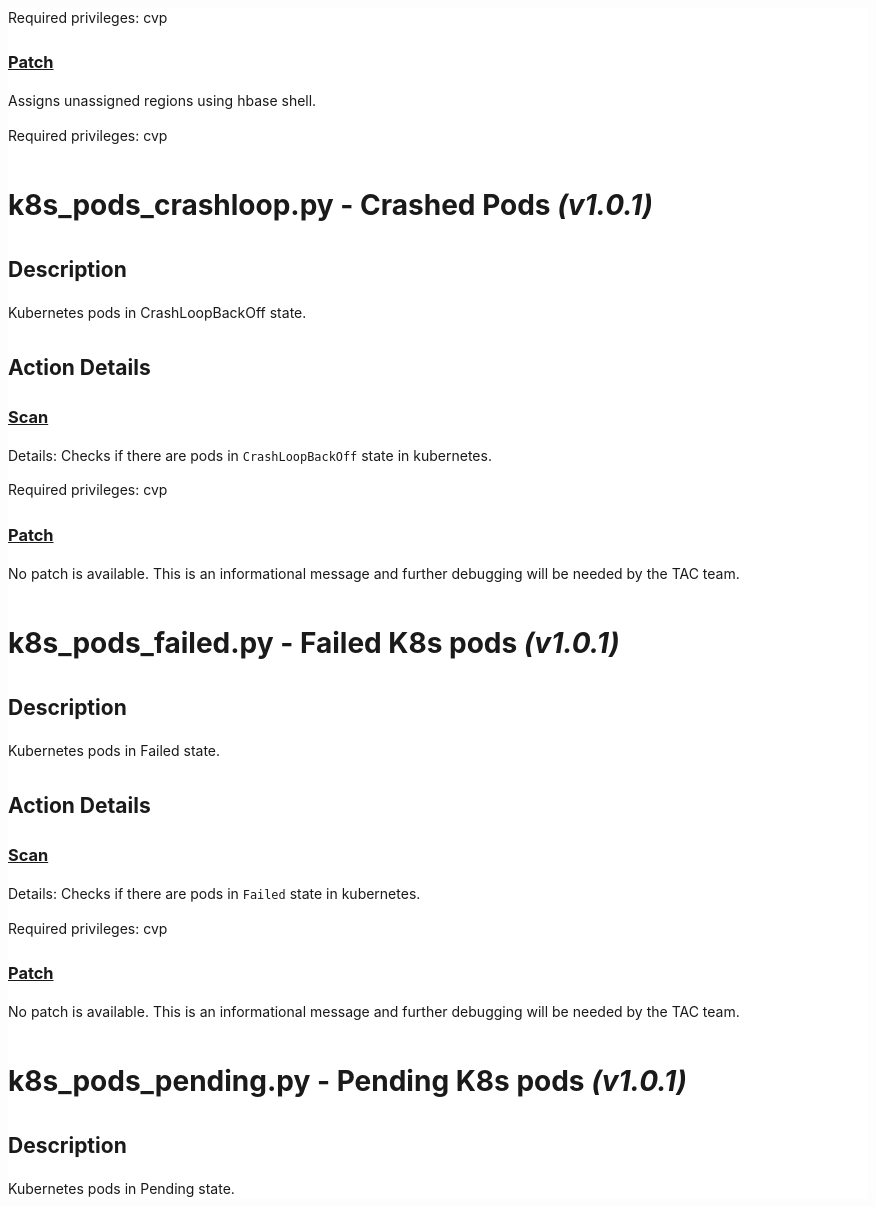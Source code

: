 Required privileges: cvp

### <u>Patch</u>
Assigns unassigned regions using hbase shell.

Required privileges: cvp



# k8s_pods_crashloop.py - Crashed Pods *(v1.0.1)*

## Description
Kubernetes pods in CrashLoopBackOff state.

## Action Details
### <u>Scan</u>
Details: Checks if there are pods in `CrashLoopBackOff` state in kubernetes.

Required privileges: cvp

### <u>Patch</u>
No patch is available. This is an informational message and further debugging will be needed by the TAC team.



# k8s_pods_failed.py - Failed K8s pods *(v1.0.1)*

## Description
Kubernetes pods in Failed state.

## Action Details
### <u>Scan</u>
Details: Checks if there are pods in `Failed` state in kubernetes.

Required privileges: cvp

### <u>Patch</u>
No patch is available. This is an informational message and further debugging will be needed by the TAC team.



# k8s_pods_pending.py - Pending K8s pods *(v1.0.1)*

## Description
Kubernetes pods in Pending state.
